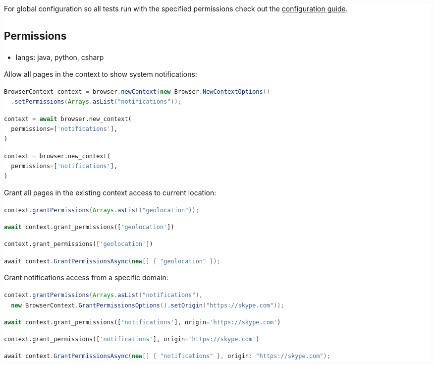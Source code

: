 For global configuration so all tests run with the specified permissions check out the [configuration guide](./test-configuration.md#global-configuration).

## Permissions
* langs: java, python, csharp

Allow all pages in the context to show system notifications:

```java
BrowserContext context = browser.newContext(new Browser.NewContextOptions()
  .setPermissions(Arrays.asList("notifications"));
```

```python async
context = await browser.new_context(
  permissions=['notifications'],
)
```

```python sync
context = browser.new_context(
  permissions=['notifications'],
)
```

Grant all pages in the existing context access to current location:

```java
context.grantPermissions(Arrays.asList("geolocation"));
```

```python async
await context.grant_permissions(['geolocation'])
```

```python sync
context.grant_permissions(['geolocation'])
```

```csharp
await context.GrantPermissionsAsync(new[] { "geolocation" });
```

Grant notifications access from a specific domain:

```java
context.grantPermissions(Arrays.asList("notifications"),
  new BrowserContext.GrantPermissionsOptions().setOrigin("https://skype.com"));
```

```python async
await context.grant_permissions(['notifications'], origin='https://skype.com')
```

```python sync
context.grant_permissions(['notifications'], origin='https://skype.com')
```

```csharp
await context.GrantPermissionsAsync(new[] { "notifications" }, origin: "https://skype.com");
```
